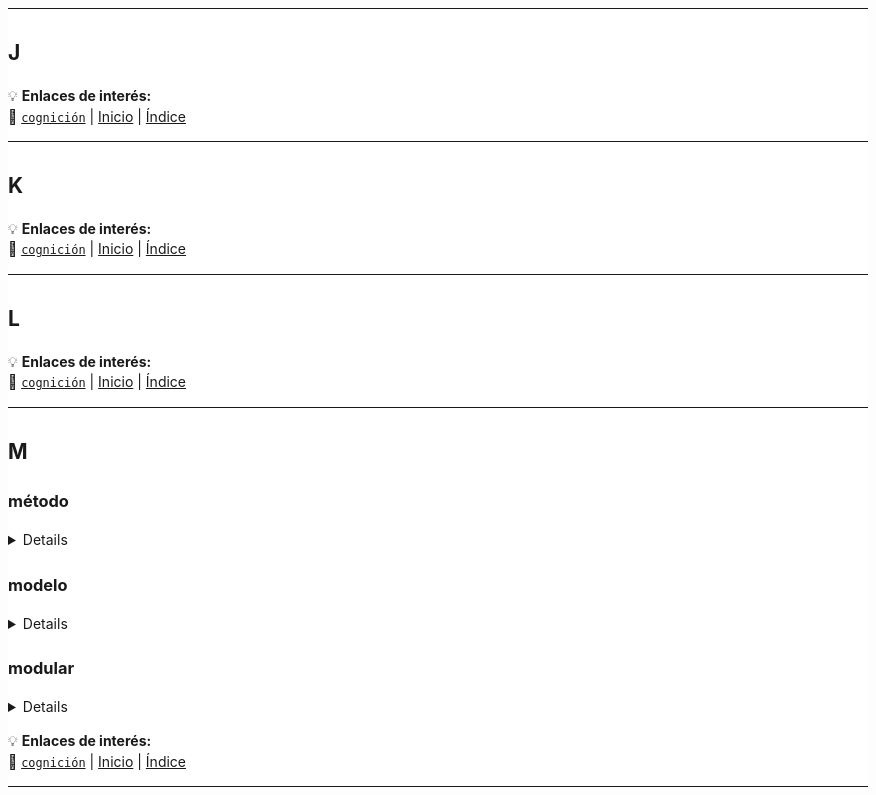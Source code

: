 

---

## J



💡 **Enlaces de interés:**  
🔗 [`cognición`][COGNI] | [Inicio][INI] | [Índice][INDEX]



---

## K



💡 **Enlaces de interés:**  
🔗 [`cognición`][COGNI] | [Inicio][INI] | [Índice][INDEX]



---

## L



💡 **Enlaces de interés:**  
🔗 [`cognición`][COGNI] | [Inicio][INI] | [Índice][INDEX]



---

## M



### método

<details></details>

### modelo

<details></details>

### modular

<details></details>

💡 **Enlaces de interés:**  
🔗 [`cognición`][COGNI] | [Inicio][INI] | [Índice][INDEX]



---


[INDEX]: #-índice-alfabético
[COGNI]: ../README.md 'cognición'
[INI]: ./README.md 'Inicio'